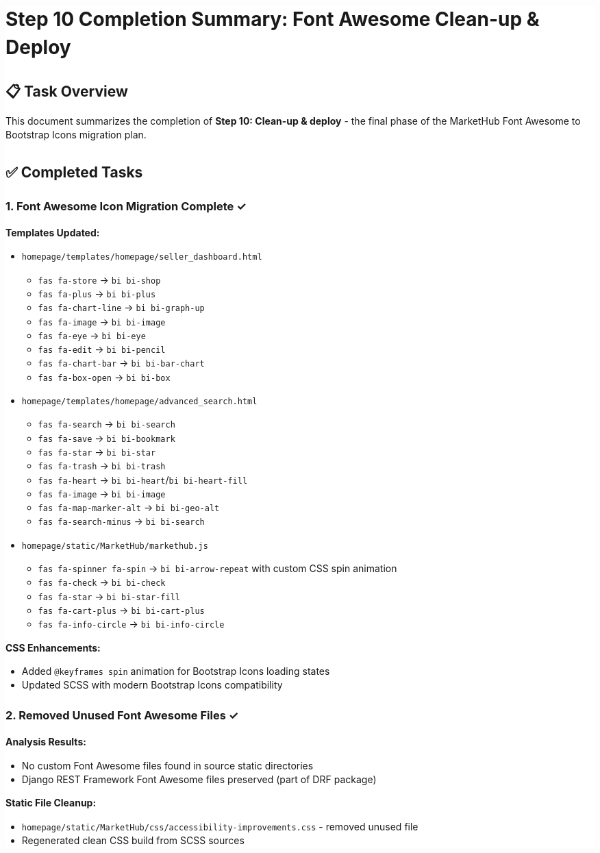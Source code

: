 # Step 10 Completion Summary: Font Awesome Clean-up & Deploy

## 📋 Task Overview

This document summarizes the completion of **Step 10: Clean-up & deploy** - the final phase of the MarketHub Font Awesome to Bootstrap Icons migration plan.

## ✅ Completed Tasks

### 1. Font Awesome Icon Migration Complete ✓

**Templates Updated:**
- `homepage/templates/homepage/seller_dashboard.html`
  - `fas fa-store` → `bi bi-shop`
  - `fas fa-plus` → `bi bi-plus`
  - `fas fa-chart-line` → `bi bi-graph-up`
  - `fas fa-image` → `bi bi-image`
  - `fas fa-eye` → `bi bi-eye`
  - `fas fa-edit` → `bi bi-pencil`
  - `fas fa-chart-bar` → `bi bi-bar-chart`
  - `fas fa-box-open` → `bi bi-box`

- `homepage/templates/homepage/advanced_search.html`
  - `fas fa-search` → `bi bi-search`
  - `fas fa-save` → `bi bi-bookmark`
  - `fas fa-star` → `bi bi-star`
  - `fas fa-trash` → `bi bi-trash`
  - `fas fa-heart` → `bi bi-heart`/`bi bi-heart-fill`
  - `fas fa-image` → `bi bi-image`
  - `fas fa-map-marker-alt` → `bi bi-geo-alt`
  - `fas fa-search-minus` → `bi bi-search`

- `homepage/static/MarketHub/markethub.js`
  - `fas fa-spinner fa-spin` → `bi bi-arrow-repeat` with custom CSS spin animation
  - `fas fa-check` → `bi bi-check`
  - `fas fa-star` → `bi bi-star-fill`
  - `fas fa-cart-plus` → `bi bi-cart-plus`
  - `fas fa-info-circle` → `bi bi-info-circle`

**CSS Enhancements:**
- Added `@keyframes spin` animation for Bootstrap Icons loading states
- Updated SCSS with modern Bootstrap Icons compatibility

### 2. Removed Unused Font Awesome Files ✓

**Analysis Results:**
- No custom Font Awesome files found in source static directories
- Django REST Framework Font Awesome files preserved (part of DRF package)

**Static File Cleanup:**
- `homepage/static/MarketHub/css/accessibility-improvements.css` - removed unused file
- Regenerated clean CSS build from SCSS sources
